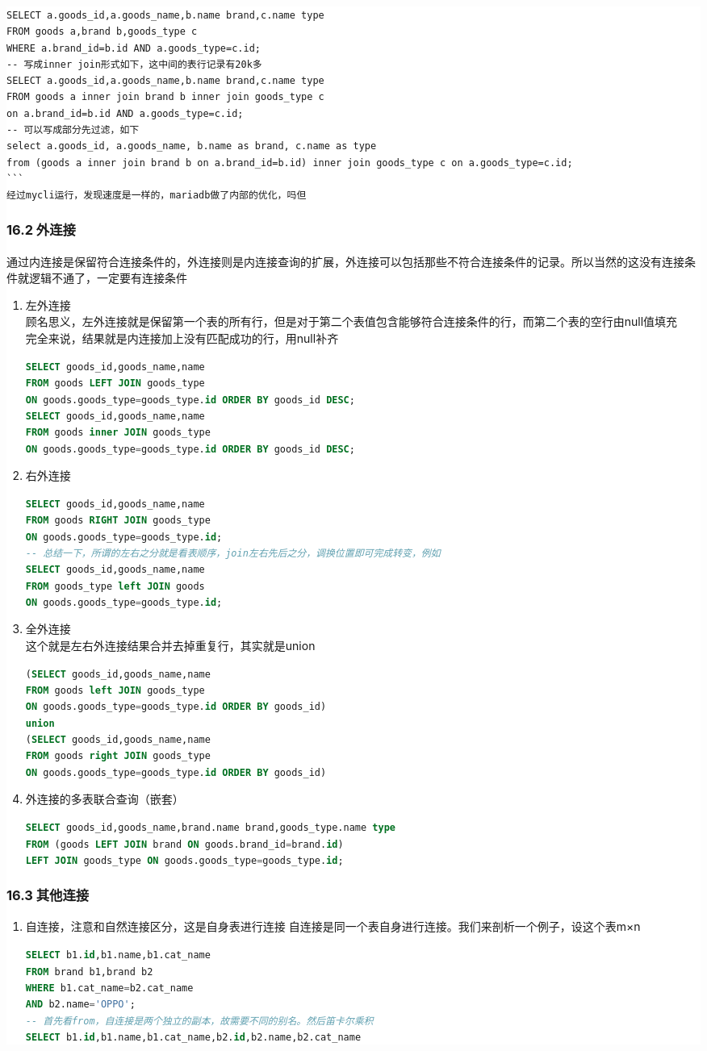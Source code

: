     SELECT a.goods_id,a.goods_name,b.name brand,c.name type
    FROM goods a,brand b,goods_type c 
    WHERE a.brand_id=b.id AND a.goods_type=c.id;
    -- 写成inner join形式如下，这中间的表行记录有20k多
    SELECT a.goods_id,a.goods_name,b.name brand,c.name type
    FROM goods a inner join brand b inner join goods_type c 
    on a.brand_id=b.id AND a.goods_type=c.id;
    -- 可以写成部分先过滤，如下
    select a.goods_id, a.goods_name, b.name as brand, c.name as type
    from (goods a inner join brand b on a.brand_id=b.id) inner join goods_type c on a.goods_type=c.id;
    ```
    经过mycli运行，发现速度是一样的，mariadb做了内部的优化，吗但
### 16.2 外连接
通过内连接是保留符合连接条件的，外连接则是内连接查询的扩展，外连接可以包括那些不符合连接条件的记录。所以当然的这没有连接条件就逻辑不通了，一定要有连接条件
1. 左外连接  
    顾名思义，左外连接就是保留第一个表的所有行，但是对于第二个表值包含能够符合连接条件的行，而第二个表的空行由null值填充    
    完全来说，结果就是内连接加上没有匹配成功的行，用null补齐
    ```sql
    SELECT goods_id,goods_name,name
    FROM goods LEFT JOIN goods_type
    ON goods.goods_type=goods_type.id ORDER BY goods_id DESC;
    SELECT goods_id,goods_name,name
    FROM goods inner JOIN goods_type
    ON goods.goods_type=goods_type.id ORDER BY goods_id DESC;
    ```
2. 右外连接
    ```sql
    SELECT goods_id,goods_name,name
    FROM goods RIGHT JOIN goods_type
    ON goods.goods_type=goods_type.id;
    -- 总结一下，所谓的左右之分就是看表顺序，join左右先后之分，调换位置即可完成转变，例如
    SELECT goods_id,goods_name,name
    FROM goods_type left JOIN goods
    ON goods.goods_type=goods_type.id;
    ```
3. 全外连接    
    这个就是左右外连接结果合并去掉重复行，其实就是union
    ```sql
    (SELECT goods_id,goods_name,name
    FROM goods left JOIN goods_type
    ON goods.goods_type=goods_type.id ORDER BY goods_id)
    union
    (SELECT goods_id,goods_name,name
    FROM goods right JOIN goods_type
    ON goods.goods_type=goods_type.id ORDER BY goods_id)
    ```
4. 外连接的多表联合查询（嵌套）
    ```sql
    SELECT goods_id,goods_name,brand.name brand,goods_type.name type
    FROM (goods LEFT JOIN brand ON goods.brand_id=brand.id)
    LEFT JOIN goods_type ON goods.goods_type=goods_type.id;
    ```
### 16.3 其他连接
1. 自连接，注意和自然连接区分，这是自身表进行连接
    自连接是同一个表自身进行连接。我们来剖析一个例子，设这个表m×n
    ```sql
    SELECT b1.id,b1.name,b1.cat_name
    FROM brand b1,brand b2
    WHERE b1.cat_name=b2.cat_name
    AND b2.name='OPPO';
    -- 首先看from，自连接是两个独立的副本，故需要不同的别名。然后笛卡尔乘积
    SELECT b1.id,b1.name,b1.cat_name,b2.id,b2.name,b2.cat_name